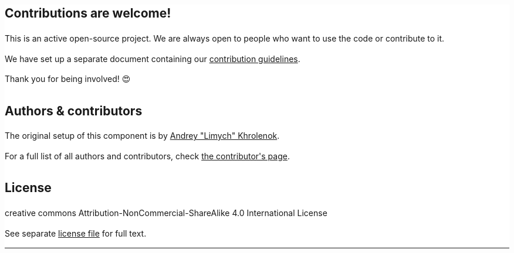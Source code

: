 ## Contributions are welcome!

This is an active open-source project. We are always open to people who want to
use the code or contribute to it.

We have set up a separate document containing our [contribution guidelines](CONTRIBUTING.md).

Thank you for being involved! :heart_eyes:

## Authors & contributors

The original setup of this component is by [Andrey "Limych" Khrolenok](https://github.com/Limych).

For a full list of all authors and contributors, check [the contributor's page][contributors].

## License

creative commons Attribution-NonCommercial-ShareAlike 4.0 International License

See separate [license file](LICENSE.md) for full text.

***

[component]: https://github.com/Limych/ha-gismeteo
[commits-shield]: https://img.shields.io/github/commit-activity/y/Limych/ha-gismeteo.svg?style=popout
[commits]: https://github.com/Limych/ha-gismeteo/commits/dev
[hacs-shield]: https://img.shields.io/badge/HACS-Custom-orange.svg?style=popout
[hacs]: https://hacs.xyz
[exampleimg]: https://github.com/Limych/ha-gismeteo/raw/dev/gismeteo_logo.jpg
[forum-shield]: https://img.shields.io/badge/community-forum-brightgreen.svg?style=popout
[forum]: https://community.home-assistant.io/t/gismeteo-weather-provider/109668
[license]: https://github.com/Limych/ha-gismeteo/blob/main/LICENSE.md
[license-shield]: https://img.shields.io/badge/license-Creative_Commons_BY--NC--SA_License-lightgray.svg?style=popout
[maintenance-shield]: https://img.shields.io/badge/maintainer-Andrey%20Khrolenok%20%40Limych-blue.svg?style=popout
[releases-shield]: https://img.shields.io/github/release/Limych/ha-gismeteo.svg?style=popout
[releases]: https://github.com/Limych/ha-gismeteo/releases
[releases-latest]: https://github.com/Limych/ha-gismeteo/releases/latest
[user_profile]: https://github.com/Limych
[report_bug]: https://github.com/Limych/ha-gismeteo/issues/new?template=bug_report.md
[suggest_idea]: https://github.com/Limych/ha-gismeteo/issues/new?template=feature_request.md
[contributors]: https://github.com/Limych/ha-gismeteo/graphs/contributors
[patreon-shield]: https://img.shields.io/endpoint.svg?url=https%3A%2F%2Fshieldsio-patreon.vercel.app%2Fapi%3Fusername%3DLimych%26type%3Dpatrons&style=popout
[patreon]: https://www.patreon.com/join/limych
